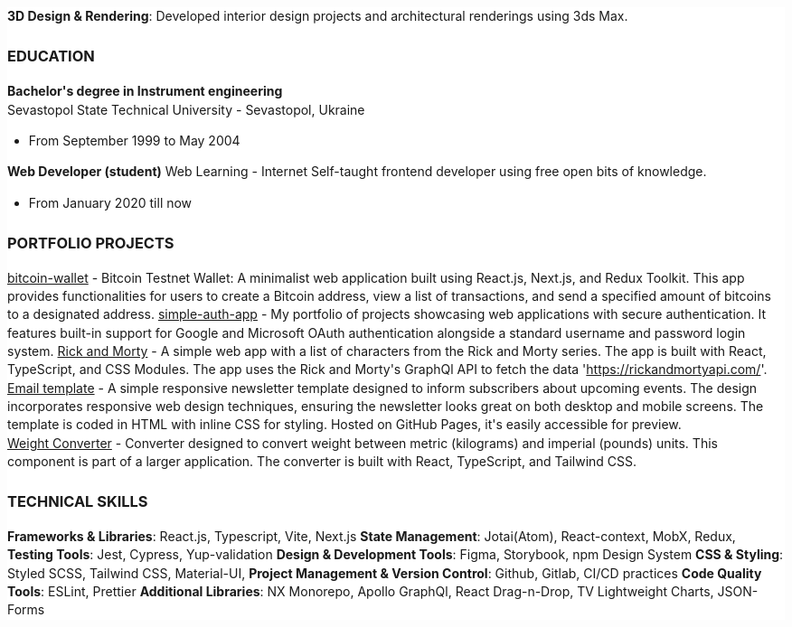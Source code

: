 **3D Design & Rendering**: Developed interior design projects and architectural renderings using 3ds Max.

### EDUCATION

**Bachelor's degree in Instrument engineering**  
Sevastopol State Technical University - Sevastopol, Ukraine

- From September 1999 to May 2004

**Web Developer (student)**
Web Learning - Internet
Self-taught frontend developer using free open bits of knowledge.

- From January 2020 till now

### PORTFOLIO PROJECTS

[bitcoin-wallet](https://github.com/kotkoa/bitcoin-wallet/) - Bitcoin Testnet Wallet: A minimalist web application built using React.js, Next.js, and Redux Toolkit. This app provides functionalities for users to create a Bitcoin address, view a list of transactions, and send a specified amount of bitcoins to a designated address.
[simple-auth-app](https://github.com/Kotkoa/simple-auth-app) - My portfolio of projects showcasing web applications with secure authentication. It features built-in support for Google and Microsoft OAuth authentication alongside a standard username and password login system.
[Rick and Morty](https://rickandmorty-2024.vercel.app/) - A simple web app with a list of characters from the Rick and Morty series. The app is built with React, TypeScript, and CSS Modules. The app uses the Rick and Morty's GraphQl API to fetch the data '<https://rickandmortyapi.com/>'.  
[Email template](https://kotkoa.github.io/newsletter/) - A simple responsive newsletter template designed to inform subscribers about upcoming events. The design incorporates responsive web design techniques, ensuring the newsletter looks great on both desktop and mobile screens. The template is coded in HTML with inline CSS for styling. Hosted on GitHub Pages, it's easily accessible for preview.  
[Weight Converter](https://weightconverter.vercel.app/) - Converter designed to convert weight between metric (kilograms) and imperial (pounds) units. This component is part of a larger application. The converter is built with React, TypeScript, and Tailwind CSS.

### TECHNICAL SKILLS

**Frameworks & Libraries**: React.js, Typescript, Vite, Next.js
**State Management**: Jotai(Atom), React-context, MobX, Redux,
**Testing Tools**: Jest, Cypress, Yup-validation
**Design & Development Tools**: Figma, Storybook, npm Design System
**CSS & Styling**: Styled SCSS, Tailwind CSS, Material-UI,
**Project Management & Version Control**: Github, Gitlab, CI/CD practices
**Code Quality Tools**: ESLint, Prettier
**Additional Libraries**: NX Monorepo, Apollo GraphQl, React Drag-n-Drop, TV Lightweight Charts, JSON-Forms
